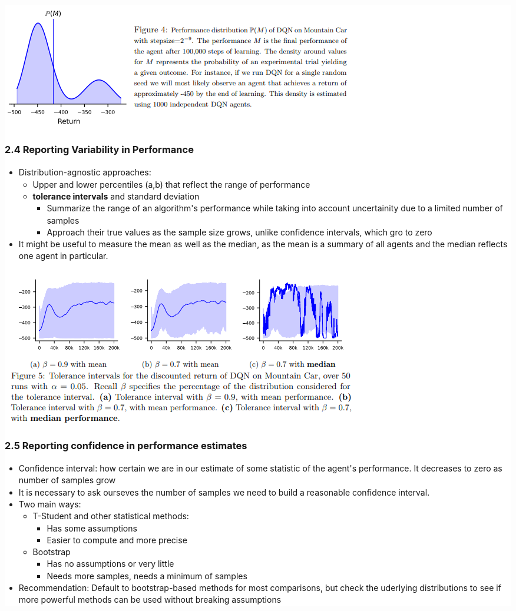 ![](pdf.png)

### 2.4 Reporting Variability in Performance

* Distribution-agnostic approaches:
  * Upper and lower percentiles (a,b) that reflect the range of performance
  * **tolerance intervals** and standard deviation
    * Summarize the range of an algorithm's performance while taking into account uncertainity due to a limited number of samples
    * Approach their true values as the sample size grows, unlike confidence intervals, which gro to zero
* It might be useful to measure the mean as well as the median, as the mean is a summary of all agents and the median reflects one agent in particular.

![](mean_vs_median.png)

### 2.5 Reporting confidence in performance estimates

* Confidence interval: how certain we are in our estimate of some statistic of the agent's performance. It decreases to zero as number of samples grow
* It is necessary to ask ourseves the number of samples we need to build a reasonable confidence interval.
* Two main ways:
  * T-Student and other statistical methods:
    * Has some assumptions
    * Easier to compute and more precise
  * Bootstrap
    * Has no assumptions or very little
    * Needs more samples, needs a minimum of samples
* Recommendation: Default to bootstrap-based methods for most comparisons, but check the uderlying distributions to see if more powerful methods can be used without breaking assumptions
